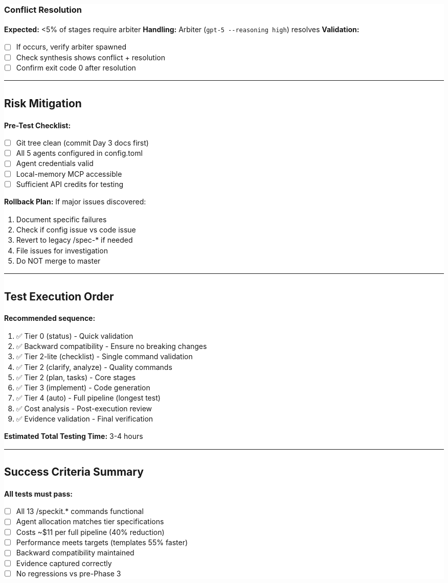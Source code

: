 ### Conflict Resolution
**Expected:** <5% of stages require arbiter
**Handling:** Arbiter (`gpt-5 --reasoning high`) resolves
**Validation:**
- [ ] If occurs, verify arbiter spawned
- [ ] Check synthesis shows conflict + resolution
- [ ] Confirm exit code 0 after resolution

---

## Risk Mitigation

**Pre-Test Checklist:**
- [ ] Git tree clean (commit Day 3 docs first)
- [ ] All 5 agents configured in config.toml
- [ ] Agent credentials valid
- [ ] Local-memory MCP accessible
- [ ] Sufficient API credits for testing

**Rollback Plan:**
If major issues discovered:
1. Document specific failures
2. Check if config issue vs code issue
3. Revert to legacy /spec-* if needed
4. File issues for investigation
5. Do NOT merge to master

---

## Test Execution Order

**Recommended sequence:**
1. ✅ Tier 0 (status) - Quick validation
2. ✅ Backward compatibility - Ensure no breaking changes
3. ✅ Tier 2-lite (checklist) - Single command validation
4. ✅ Tier 2 (clarify, analyze) - Quality commands
5. ✅ Tier 2 (plan, tasks) - Core stages
6. ✅ Tier 3 (implement) - Code generation
7. ✅ Tier 4 (auto) - Full pipeline (longest test)
8. ✅ Cost analysis - Post-execution review
9. ✅ Evidence validation - Final verification

**Estimated Total Testing Time:** 3-4 hours

---

## Success Criteria Summary

**All tests must pass:**
- [ ] All 13 /speckit.* commands functional
- [ ] Agent allocation matches tier specifications
- [ ] Costs ~$11 per full pipeline (40% reduction)
- [ ] Performance meets targets (templates 55% faster)
- [ ] Backward compatibility maintained
- [ ] Evidence captured correctly
- [ ] No regressions vs pre-Phase 3
